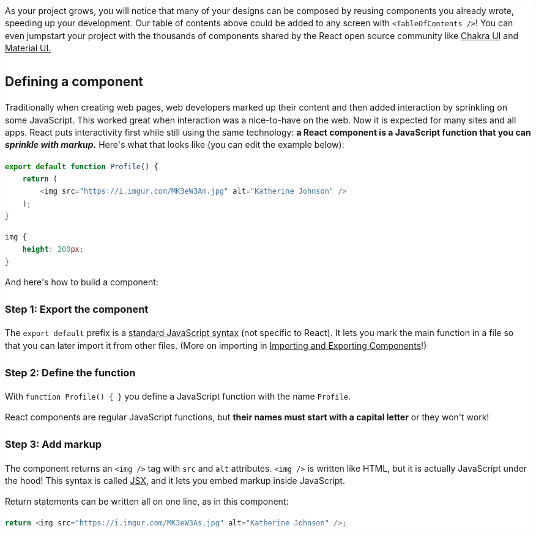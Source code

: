 As your project grows, you will notice that many of your designs can be composed by reusing components you already wrote, speeding up your development. Our table of contents above could be added to any screen with `<TableOfContents />`! You can even jumpstart your project with the thousands of components shared by the React open source community like [Chakra UI](https://chakra-ui.com/) and [Material UI.](https://material-ui.com/)

## Defining a component

Traditionally when creating web pages, web developers marked up their content and then added interaction by sprinkling on some JavaScript. This worked great when interaction was a nice-to-have on the web. Now it is expected for many sites and all apps. React puts interactivity first while still using the same technology: **a React component is a JavaScript function that you can _sprinkle with markup_.** Here's what that looks like (you can edit the example below):

```js
export default function Profile() {
	return (
		<img src="https://i.imgur.com/MK3eW3Am.jpg" alt="Katherine Johnson" />
	);
}
```

```css
img {
	height: 200px;
}
```

And here's how to build a component:

### Step 1: Export the component

The `export default` prefix is a [standard JavaScript syntax](https://developer.mozilla.org/docs/web/javascript/reference/statements/export) (not specific to React). It lets you mark the main function in a file so that you can later import it from other files. (More on importing in [Importing and Exporting Components](/learn/importing-and-exporting-components)!)

### Step 2: Define the function

With `function Profile() { }` you define a JavaScript function with the name `Profile`.

<Pitfall>

React components are regular JavaScript functions, but **their names must start with a capital letter** or they won't work!

</Pitfall>

### Step 3: Add markup

The component returns an `<img />` tag with `src` and `alt` attributes. `<img />` is written like HTML, but it is actually JavaScript under the hood! This syntax is called [JSX](/learn/writing-markup-with-jsx), and it lets you embed markup inside JavaScript.

Return statements can be written all on one line, as in this component:

```js
return <img src="https://i.imgur.com/MK3eW3As.jpg" alt="Katherine Johnson" />;
```
